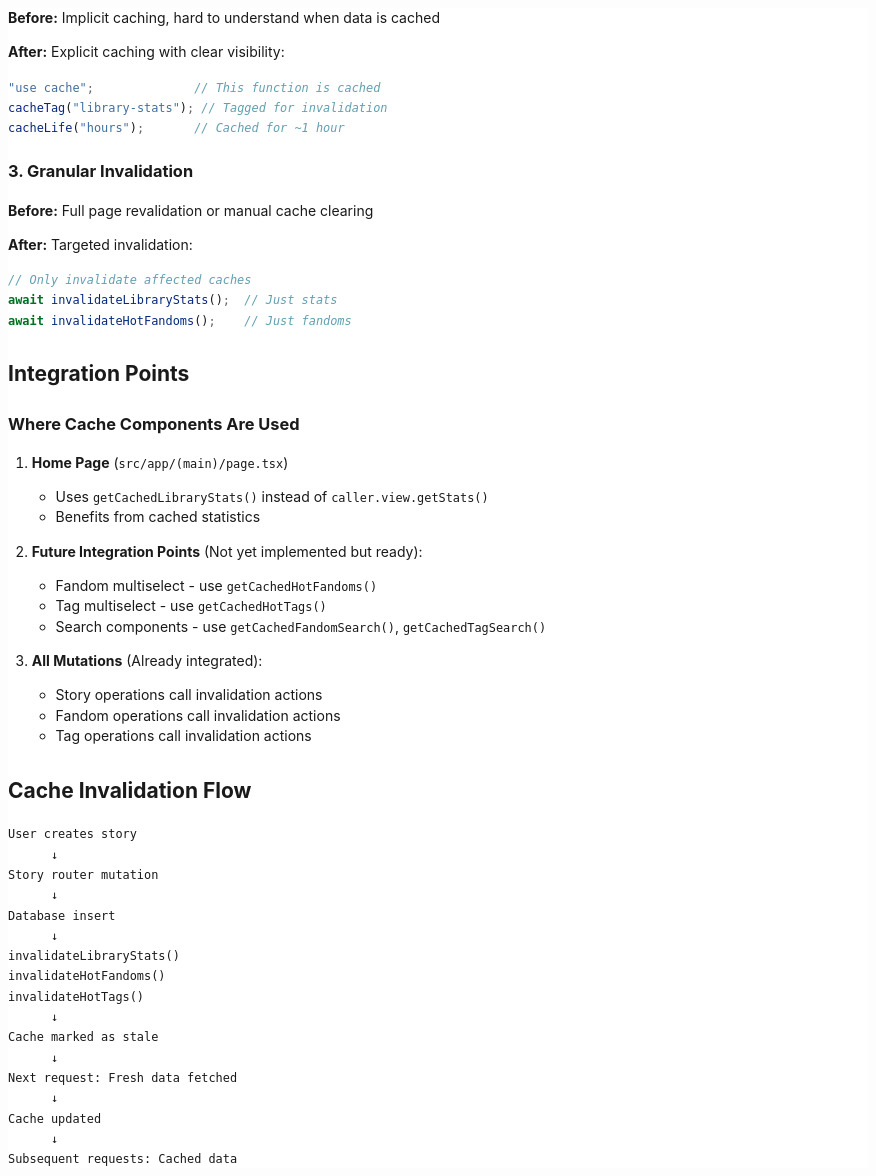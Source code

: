 **Before:** Implicit caching, hard to understand when data is cached

**After:** Explicit caching with clear visibility:

```typescript
"use cache";              // This function is cached
cacheTag("library-stats"); // Tagged for invalidation
cacheLife("hours");       // Cached for ~1 hour
```

### 3. Granular Invalidation

**Before:** Full page revalidation or manual cache clearing

**After:** Targeted invalidation:

```typescript
// Only invalidate affected caches
await invalidateLibraryStats();  // Just stats
await invalidateHotFandoms();    // Just fandoms
```

## Integration Points

### Where Cache Components Are Used

1. **Home Page** (`src/app/(main)/page.tsx`)
   - Uses `getCachedLibraryStats()` instead of `caller.view.getStats()`
   - Benefits from cached statistics

2. **Future Integration Points** (Not yet implemented but ready):
   - Fandom multiselect - use `getCachedHotFandoms()`
   - Tag multiselect - use `getCachedHotTags()`
   - Search components - use `getCachedFandomSearch()`, `getCachedTagSearch()`

3. **All Mutations** (Already integrated):
   - Story operations call invalidation actions
   - Fandom operations call invalidation actions
   - Tag operations call invalidation actions

## Cache Invalidation Flow

```
User creates story
      ↓
Story router mutation
      ↓
Database insert
      ↓
invalidateLibraryStats()
invalidateHotFandoms()
invalidateHotTags()
      ↓
Cache marked as stale
      ↓
Next request: Fresh data fetched
      ↓
Cache updated
      ↓
Subsequent requests: Cached data
```
